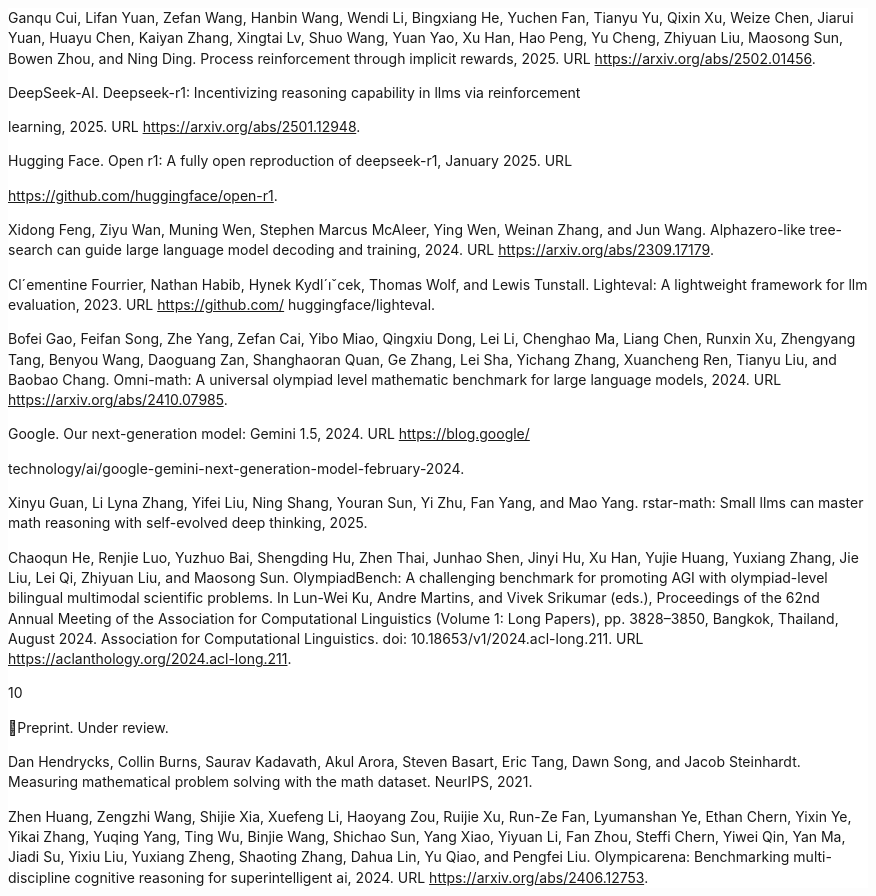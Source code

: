 Ganqu Cui, Lifan Yuan, Zefan Wang, Hanbin Wang, Wendi Li, Bingxiang He, Yuchen Fan,
Tianyu Yu, Qixin Xu, Weize Chen, Jiarui Yuan, Huayu Chen, Kaiyan Zhang, Xingtai
Lv, Shuo Wang, Yuan Yao, Xu Han, Hao Peng, Yu Cheng, Zhiyuan Liu, Maosong Sun,
Bowen Zhou, and Ning Ding. Process reinforcement through implicit rewards, 2025. URL
https://arxiv.org/abs/2502.01456.

DeepSeek-AI. Deepseek-r1: Incentivizing reasoning capability in llms via reinforcement

learning, 2025. URL https://arxiv.org/abs/2501.12948.

Hugging Face. Open r1: A fully open reproduction of deepseek-r1, January 2025. URL

https://github.com/huggingface/open-r1.

Xidong Feng, Ziyu Wan, Muning Wen, Stephen Marcus McAleer, Ying Wen, Weinan Zhang,
and Jun Wang. Alphazero-like tree-search can guide large language model decoding and
training, 2024. URL https://arxiv.org/abs/2309.17179.

Cl´ementine Fourrier, Nathan Habib, Hynek Kydl´ıˇcek, Thomas Wolf, and Lewis Tunstall.
Lighteval: A lightweight framework for llm evaluation, 2023. URL https://github.com/
huggingface/lighteval.

Bofei Gao, Feifan Song, Zhe Yang, Zefan Cai, Yibo Miao, Qingxiu Dong, Lei Li, Chenghao Ma,
Liang Chen, Runxin Xu, Zhengyang Tang, Benyou Wang, Daoguang Zan, Shanghaoran
Quan, Ge Zhang, Lei Sha, Yichang Zhang, Xuancheng Ren, Tianyu Liu, and Baobao Chang.
Omni-math: A universal olympiad level mathematic benchmark for large language
models, 2024. URL https://arxiv.org/abs/2410.07985.

Google. Our next-generation model: Gemini 1.5, 2024. URL https://blog.google/

technology/ai/google-gemini-next-generation-model-february-2024.

Xinyu Guan, Li Lyna Zhang, Yifei Liu, Ning Shang, Youran Sun, Yi Zhu, Fan Yang, and Mao
Yang. rstar-math: Small llms can master math reasoning with self-evolved deep thinking,
2025.

Chaoqun He, Renjie Luo, Yuzhuo Bai, Shengding Hu, Zhen Thai, Junhao Shen, Jinyi Hu,
Xu Han, Yujie Huang, Yuxiang Zhang, Jie Liu, Lei Qi, Zhiyuan Liu, and Maosong Sun.
OlympiadBench: A challenging benchmark for promoting AGI with olympiad-level
bilingual multimodal scientific problems. In Lun-Wei Ku, Andre Martins, and Vivek
Srikumar (eds.), Proceedings of the 62nd Annual Meeting of the Association for Computational
Linguistics (Volume 1: Long Papers), pp. 3828–3850, Bangkok, Thailand, August 2024.
Association for Computational Linguistics. doi: 10.18653/v1/2024.acl-long.211. URL
https://aclanthology.org/2024.acl-long.211.

10

Preprint. Under review.

Dan Hendrycks, Collin Burns, Saurav Kadavath, Akul Arora, Steven Basart, Eric Tang,
Dawn Song, and Jacob Steinhardt. Measuring mathematical problem solving with the
math dataset. NeurIPS, 2021.

Zhen Huang, Zengzhi Wang, Shijie Xia, Xuefeng Li, Haoyang Zou, Ruijie Xu, Run-Ze Fan,
Lyumanshan Ye, Ethan Chern, Yixin Ye, Yikai Zhang, Yuqing Yang, Ting Wu, Binjie Wang,
Shichao Sun, Yang Xiao, Yiyuan Li, Fan Zhou, Steffi Chern, Yiwei Qin, Yan Ma, Jiadi
Su, Yixiu Liu, Yuxiang Zheng, Shaoting Zhang, Dahua Lin, Yu Qiao, and Pengfei Liu.
Olympicarena: Benchmarking multi-discipline cognitive reasoning for superintelligent ai,
2024. URL https://arxiv.org/abs/2406.12753.
